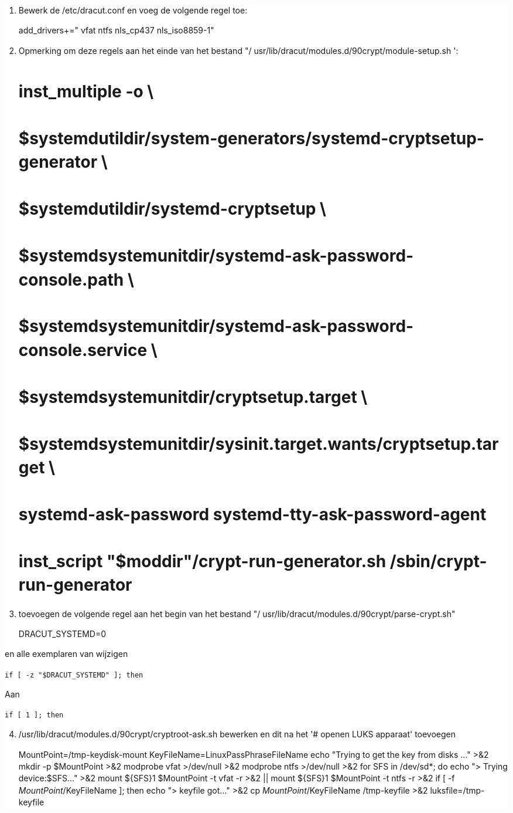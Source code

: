 1. Bewerk de /etc/dracut.conf en voeg de volgende regel toe:

    add_drivers+=" vfat ntfs nls_cp437 nls_iso8859-1"

2. Opmerking om deze regels aan het einde van het bestand "/ usr/lib/dracut/modules.d/90crypt/module-setup.sh ':

    #        inst_multiple -o \
    #        $systemdutildir/system-generators/systemd-cryptsetup-generator \
    #        $systemdutildir/systemd-cryptsetup \
    #        $systemdsystemunitdir/systemd-ask-password-console.path \
    #        $systemdsystemunitdir/systemd-ask-password-console.service \
    #        $systemdsystemunitdir/cryptsetup.target \
    #        $systemdsystemunitdir/sysinit.target.wants/cryptsetup.target \
    #        systemd-ask-password systemd-tty-ask-password-agent
    #        inst_script "$moddir"/crypt-run-generator.sh /sbin/crypt-run-generator



3. toevoegen de volgende regel aan het begin van het bestand "/ usr/lib/dracut/modules.d/90crypt/parse-crypt.sh"

    DRACUT_SYSTEMD=0

en alle exemplaren van wijzigen

    if [ -z "$DRACUT_SYSTEMD" ]; then

Aan

    if [ 1 ]; then

4. /usr/lib/dracut/modules.d/90crypt/cryptroot-ask.sh bewerken en dit na het '# openen LUKS apparaat' toevoegen

    MountPoint=/tmp-keydisk-mount
    KeyFileName=LinuxPassPhraseFileName
    echo "Trying to get the key from disks ..." >&2
    mkdir -p $MountPoint >&2
    modprobe vfat >/dev/null >&2
    modprobe ntfs >/dev/null >&2
    for SFS in /dev/sd*; do
    echo "> Trying device:$SFS..." >&2
    mount ${SFS}1 $MountPoint -t vfat -r >&2 ||
    mount ${SFS}1 $MountPoint -t ntfs -r >&2
    if [ -f $MountPoint/$KeyFileName ]; then
        echo "> keyfile got..." >&2
        cp $MountPoint/$KeyFileName /tmp-keyfile >&2
        luksfile=/tmp-keyfile